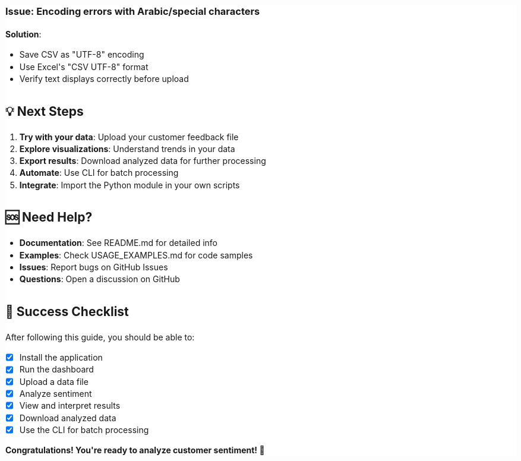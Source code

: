 ### Issue: Encoding errors with Arabic/special characters
**Solution**:
- Save CSV as "UTF-8" encoding
- Use Excel's "CSV UTF-8" format
- Verify text displays correctly before upload

## 💡 Next Steps

1. **Try with your data**: Upload your customer feedback file
2. **Explore visualizations**: Understand trends in your data
3. **Export results**: Download analyzed data for further processing
4. **Automate**: Use CLI for batch processing
5. **Integrate**: Import the Python module in your own scripts

## 🆘 Need Help?

- **Documentation**: See README.md for detailed info
- **Examples**: Check USAGE_EXAMPLES.md for code samples
- **Issues**: Report bugs on GitHub Issues
- **Questions**: Open a discussion on GitHub

## 🎉 Success Checklist

After following this guide, you should be able to:

- [x] Install the application
- [x] Run the dashboard
- [x] Upload a data file
- [x] Analyze sentiment
- [x] View and interpret results
- [x] Download analyzed data
- [x] Use the CLI for batch processing

**Congratulations! You're ready to analyze customer sentiment! 🎊**

